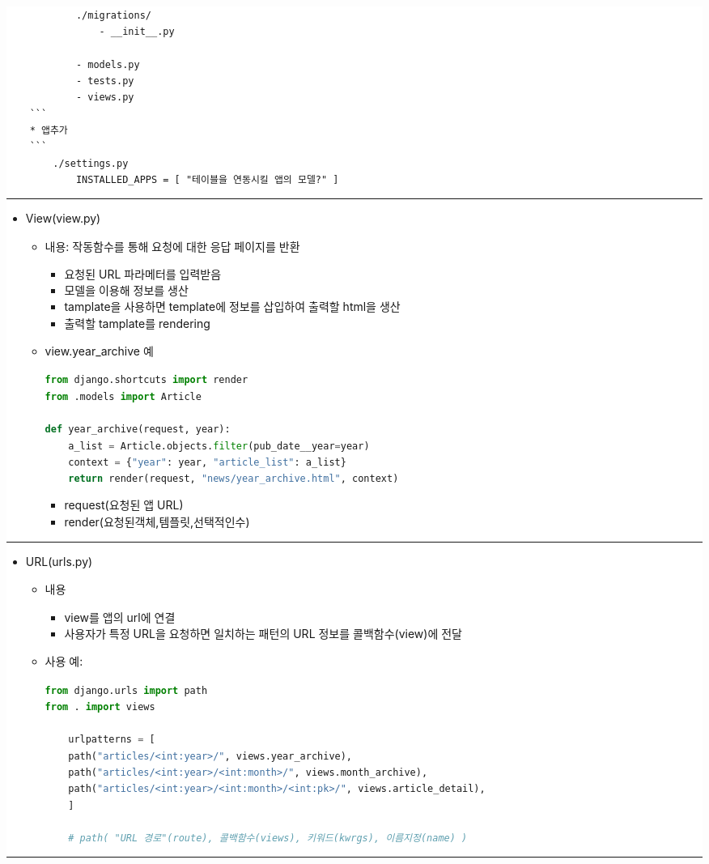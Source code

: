                 ./migrations/
                    - __init__.py
    
                - models.py
                - tests.py
                - views.py
        ```
        * 앱추가
        ``` 
            ./settings.py
                INSTALLED_APPS = [ "테이블을 연동시킬 앱의 모델?" ]
---

* View(view.py)
    * 내용: 작동함수를 통해 요청에 대한 응답 페이지를 반환
        * 요청된 URL 파라메터를 입력받음
        * 모델을 이용해 정보를 생산
        * tamplate을 사용하면 template에 정보를 삽입하여 출력할 html을 생산
        * 출력할 tamplate를 rendering
    * view.year_archive 예
    
        ```python
        from django.shortcuts import render
        from .models import Article
        
        def year_archive(request, year):
            a_list = Article.objects.filter(pub_date__year=year)
            context = {"year": year, "article_list": a_list}
            return render(request, "news/year_archive.html", context)
        ```
        * request(요청된 앱 URL)
        * render(요청된객체,템플릿,선택적인수)

---

* URL(urls.py)
    * 내용
        * view를 앱의 url에 연결
        * 사용자가 특정 URL을 요청하면 일치하는 패턴의 URL 정보를 콜백함수(view)에 전달
        
    * 사용 예:
    
        ```python
        from django.urls import path
        from . import views

            urlpatterns = [
            path("articles/<int:year>/", views.year_archive),
            path("articles/<int:year>/<int:month>/", views.month_archive),
            path("articles/<int:year>/<int:month>/<int:pk>/", views.article_detail),
            ]

            # path( "URL 경로"(route), 콜백함수(views), 키워드(kwrgs), 이름지정(name) )
        ```
---
